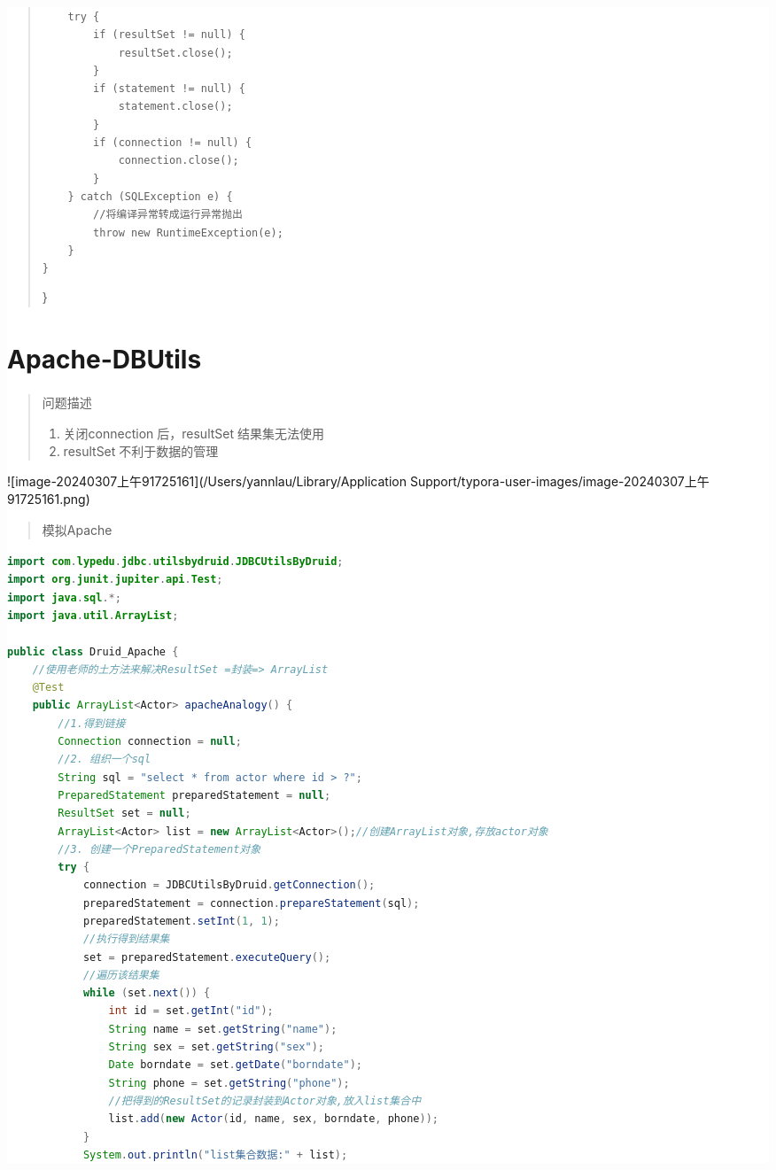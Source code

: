 >         try {
>             if (resultSet != null) {
>                 resultSet.close();
>             }
>             if (statement != null) {
>                 statement.close();
>             }
>             if (connection != null) {
>                 connection.close();
>             }
>         } catch (SQLException e) {
>             //将编译异常转成运行异常抛出
>             throw new RuntimeException(e);
>         }
>     }
> }
> ```

# Apache-DBUtils

> 问题描述
>
> 1. 关闭connection 后，resultSet 结果集无法使用
> 2. resultSet 不利于数据的管理

![image-20240307上午91725161](/Users/yannlau/Library/Application Support/typora-user-images/image-20240307上午91725161.png)

> 模拟Apache

```java
import com.lypedu.jdbc.utilsbydruid.JDBCUtilsByDruid;
import org.junit.jupiter.api.Test;
import java.sql.*;
import java.util.ArrayList;

public class Druid_Apache {
    //使用老师的土方法来解决ResultSet =封装=> ArrayList
    @Test
    public ArrayList<Actor> apacheAnalogy() {
        //1.得到链接
        Connection connection = null;
        //2. 组织一个sql
        String sql = "select * from actor where id > ?";
        PreparedStatement preparedStatement = null;
        ResultSet set = null;
        ArrayList<Actor> list = new ArrayList<Actor>();//创建ArrayList对象,存放actor对象
        //3. 创建一个PreparedStatement对象
        try {
            connection = JDBCUtilsByDruid.getConnection();
            preparedStatement = connection.prepareStatement(sql);
            preparedStatement.setInt(1, 1);
            //执行得到结果集
            set = preparedStatement.executeQuery();
            //遍历该结果集
            while (set.next()) {
                int id = set.getInt("id");
                String name = set.getString("name");
                String sex = set.getString("sex");
                Date borndate = set.getDate("borndate");
                String phone = set.getString("phone");
                //把得到的ResultSet的记录封装到Actor对象,放入list集合中
                list.add(new Actor(id, name, sex, borndate, phone));
            }
            System.out.println("list集合数据:" + list);
```